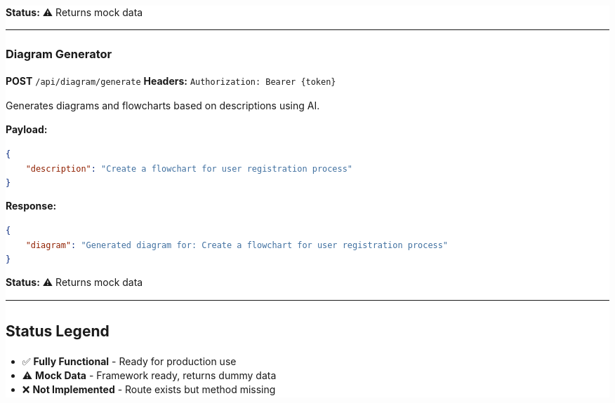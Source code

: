 **Status:** ⚠️ Returns mock data

---

### Diagram Generator
**POST** `/api/diagram/generate`
**Headers:** `Authorization: Bearer {token}`

Generates diagrams and flowcharts based on descriptions using AI.

**Payload:**
```json
{
    "description": "Create a flowchart for user registration process"
}
```

**Response:**
```json
{
    "diagram": "Generated diagram for: Create a flowchart for user registration process"
}
```

**Status:** ⚠️ Returns mock data

---

## Status Legend

- ✅ **Fully Functional** - Ready for production use
- ⚠️ **Mock Data** - Framework ready, returns dummy data
- ❌ **Not Implemented** - Route exists but method missing
